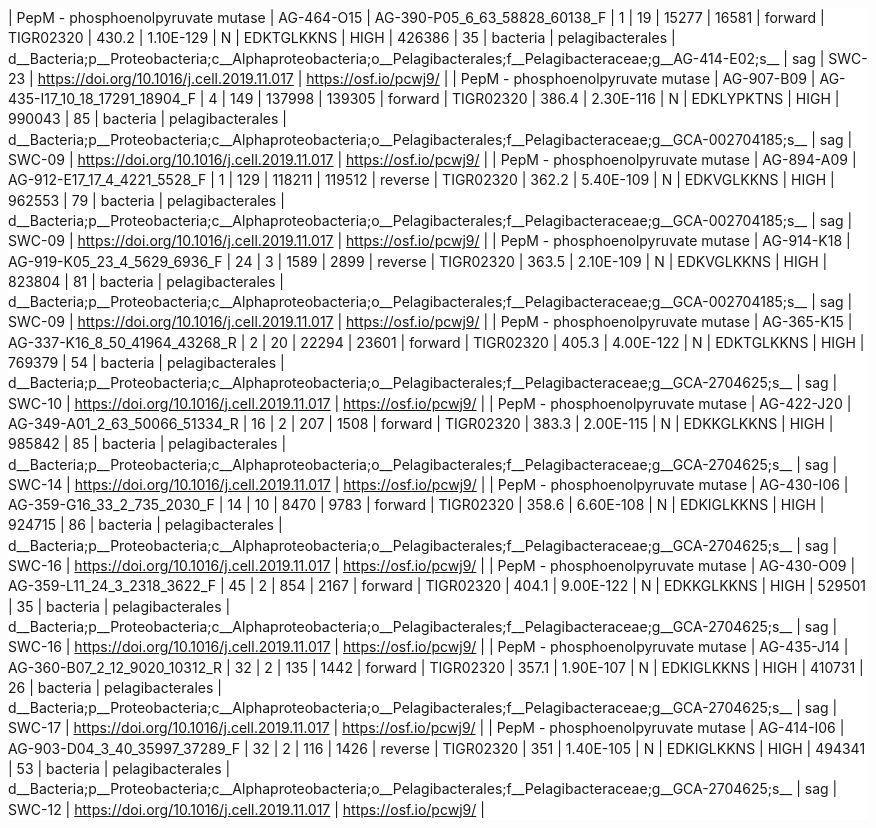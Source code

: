 | PepM - phosphoenolpyruvate mutase | AG-464-O15 | AG-390-P05_6_63_58828_60138_F    | 1      | 19          | 15277  | 16581  | forward | TIGR02320 | 430.2        | 1.10E-129  | N                             | EDKTGLKKNS         | HIGH       | 426386         | 35                         | bacteria | pelagibacterales       | d__Bacteria;p__Proteobacteria;c__Alphaproteobacteria;o__Pelagibacterales;f__Pelagibacteraceae;g__AG-414-E02;s__                          | sag           | SWC-23               | https://doi.org/10.1016/j.cell.2019.11.017 | https://osf.io/pcwj9/ |
| PepM - phosphoenolpyruvate mutase | AG-907-B09 | AG-435-I17_10_18_17291_18904_F   | 4      | 149         | 137998 | 139305 | forward | TIGR02320 | 386.4        | 2.30E-116  | N                             | EDKLYPKTNS         | HIGH       | 990043         | 85                         | bacteria | pelagibacterales       | d__Bacteria;p__Proteobacteria;c__Alphaproteobacteria;o__Pelagibacterales;f__Pelagibacteraceae;g__GCA-002704185;s__                       | sag           | SWC-09               | https://doi.org/10.1016/j.cell.2019.11.017 | https://osf.io/pcwj9/ |
| PepM - phosphoenolpyruvate mutase | AG-894-A09 | AG-912-E17_17_4_4221_5528_F      | 1      | 129         | 118211 | 119512 | reverse | TIGR02320 | 362.2        | 5.40E-109  | N                             | EDKVGLKKNS         | HIGH       | 962553         | 79                         | bacteria | pelagibacterales       | d__Bacteria;p__Proteobacteria;c__Alphaproteobacteria;o__Pelagibacterales;f__Pelagibacteraceae;g__GCA-002704185;s__                       | sag           | SWC-09               | https://doi.org/10.1016/j.cell.2019.11.017 | https://osf.io/pcwj9/ |
| PepM - phosphoenolpyruvate mutase | AG-914-K18 | AG-919-K05_23_4_5629_6936_F      | 24     | 3           | 1589   | 2899   | reverse | TIGR02320 | 363.5        | 2.10E-109  | N                             | EDKVGLKKNS         | HIGH       | 823804         | 81                         | bacteria | pelagibacterales       | d__Bacteria;p__Proteobacteria;c__Alphaproteobacteria;o__Pelagibacterales;f__Pelagibacteraceae;g__GCA-002704185;s__                       | sag           | SWC-09               | https://doi.org/10.1016/j.cell.2019.11.017 | https://osf.io/pcwj9/ |
| PepM - phosphoenolpyruvate mutase | AG-365-K15 | AG-337-K16_8_50_41964_43268_R    | 2      | 20          | 22294  | 23601  | forward | TIGR02320 | 405.3        | 4.00E-122  | N                             | EDKTGLKKNS         | HIGH       | 769379         | 54                         | bacteria | pelagibacterales       | d__Bacteria;p__Proteobacteria;c__Alphaproteobacteria;o__Pelagibacterales;f__Pelagibacteraceae;g__GCA-2704625;s__                         | sag           | SWC-10               | https://doi.org/10.1016/j.cell.2019.11.017 | https://osf.io/pcwj9/ |
| PepM - phosphoenolpyruvate mutase | AG-422-J20 | AG-349-A01_2_63_50066_51334_R    | 16     | 2           | 207    | 1508   | forward | TIGR02320 | 383.3        | 2.00E-115  | N                             | EDKKGLKKNS         | HIGH       | 985842         | 85                         | bacteria | pelagibacterales       | d__Bacteria;p__Proteobacteria;c__Alphaproteobacteria;o__Pelagibacterales;f__Pelagibacteraceae;g__GCA-2704625;s__                         | sag           | SWC-14               | https://doi.org/10.1016/j.cell.2019.11.017 | https://osf.io/pcwj9/ |
| PepM - phosphoenolpyruvate mutase | AG-430-I06 | AG-359-G16_33_2_735_2030_F       | 14     | 10          | 8470   | 9783   | forward | TIGR02320 | 358.6        | 6.60E-108  | N                             | EDKIGLKKNS         | HIGH       | 924715         | 86                         | bacteria | pelagibacterales       | d__Bacteria;p__Proteobacteria;c__Alphaproteobacteria;o__Pelagibacterales;f__Pelagibacteraceae;g__GCA-2704625;s__                         | sag           | SWC-16               | https://doi.org/10.1016/j.cell.2019.11.017 | https://osf.io/pcwj9/ |
| PepM - phosphoenolpyruvate mutase | AG-430-O09 | AG-359-L11_24_3_2318_3622_F      | 45     | 2           | 854    | 2167   | forward | TIGR02320 | 404.1        | 9.00E-122  | N                             | EDKKGLKKNS         | HIGH       | 529501         | 35                         | bacteria | pelagibacterales       | d__Bacteria;p__Proteobacteria;c__Alphaproteobacteria;o__Pelagibacterales;f__Pelagibacteraceae;g__GCA-2704625;s__                         | sag           | SWC-16               | https://doi.org/10.1016/j.cell.2019.11.017 | https://osf.io/pcwj9/ |
| PepM - phosphoenolpyruvate mutase | AG-435-J14 | AG-360-B07_2_12_9020_10312_R     | 32     | 2           | 135    | 1442   | forward | TIGR02320 | 357.1        | 1.90E-107  | N                             | EDKIGLKKNS         | HIGH       | 410731         | 26                         | bacteria | pelagibacterales       | d__Bacteria;p__Proteobacteria;c__Alphaproteobacteria;o__Pelagibacterales;f__Pelagibacteraceae;g__GCA-2704625;s__                         | sag           | SWC-17               | https://doi.org/10.1016/j.cell.2019.11.017 | https://osf.io/pcwj9/ |
| PepM - phosphoenolpyruvate mutase | AG-414-I06 | AG-903-D04_3_40_35997_37289_F    | 32     | 2           | 116    | 1426   | reverse | TIGR02320 | 351          | 1.40E-105  | N                             | EDKIGLKKNS         | HIGH       | 494341         | 53                         | bacteria | pelagibacterales       | d__Bacteria;p__Proteobacteria;c__Alphaproteobacteria;o__Pelagibacterales;f__Pelagibacteraceae;g__GCA-2704625;s__                         | sag           | SWC-12               | https://doi.org/10.1016/j.cell.2019.11.017 | https://osf.io/pcwj9/ |